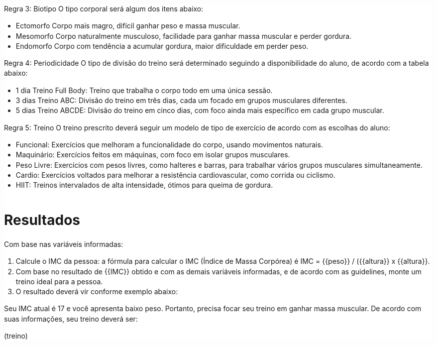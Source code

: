 Regra 3: Biotipo
O tipo corporal será algum dos itens abaixo:

- Ectomorfo	Corpo mais magro, difícil ganhar peso e massa muscular.
- Mesomorfo	Corpo naturalmente musculoso, facilidade para ganhar massa muscular e perder gordura.
- Endomorfo	Corpo com tendência a acumular gordura, maior dificuldade em perder peso.

Regra 4: Periodicidade 
O tipo de divisão do treino será determinado seguindo a disponibilidade do aluno, de acordo com a tabela abaixo:

- 1 dia	Treino Full Body:  Treino que trabalha o corpo todo em uma única sessão.
- 3 dias	Treino ABC: Divisão do treino em três dias, cada um focado em grupos musculares diferentes.
- 5 dias	Treino ABCDE: Divisão do treino em cinco dias, com foco ainda mais específico em cada grupo muscular.

Regra 5: Treino
O treino prescrito deverá seguir um modelo de tipo de exercício de acordo com as escolhas do aluno:

- Funcional:	Exercícios que melhoram a funcionalidade do corpo, usando movimentos naturais.
-	Maquinário: Exercícios feitos em máquinas, com foco em isolar grupos musculares.
-	Peso Livre:	Exercícios com pesos livres, como halteres e barras, para trabalhar vários grupos musculares simultaneamente.
-	Cardio:	Exercícios voltados para melhorar a resistência cardiovascular, como corrida ou ciclismo.
-	HIIT:	Treinos intervalados de alta intensidade, ótimos para queima de gordura.

# Resultados

Com base nas variáveis informadas:

1. Calcule o IMC da pessoa: a fórmula para calcular o IMC (Índice de Massa Corpórea) é IMC = {{peso}} / ({{altura}} x {{altura}}.
2. Com base no resultado de {{IMC}} obtido e com as demais variáveis informadas, e de acordo com as guidelines, monte um treino ideal para a pessoa.
3. O resultado deverá vir conforme exemplo abaixo:

Seu IMC atual é 17 e você apresenta baixo peso. Portanto, precisa focar seu treino em ganhar massa muscular. De acordo com suas informações, seu treino deverá ser:

(treino)

